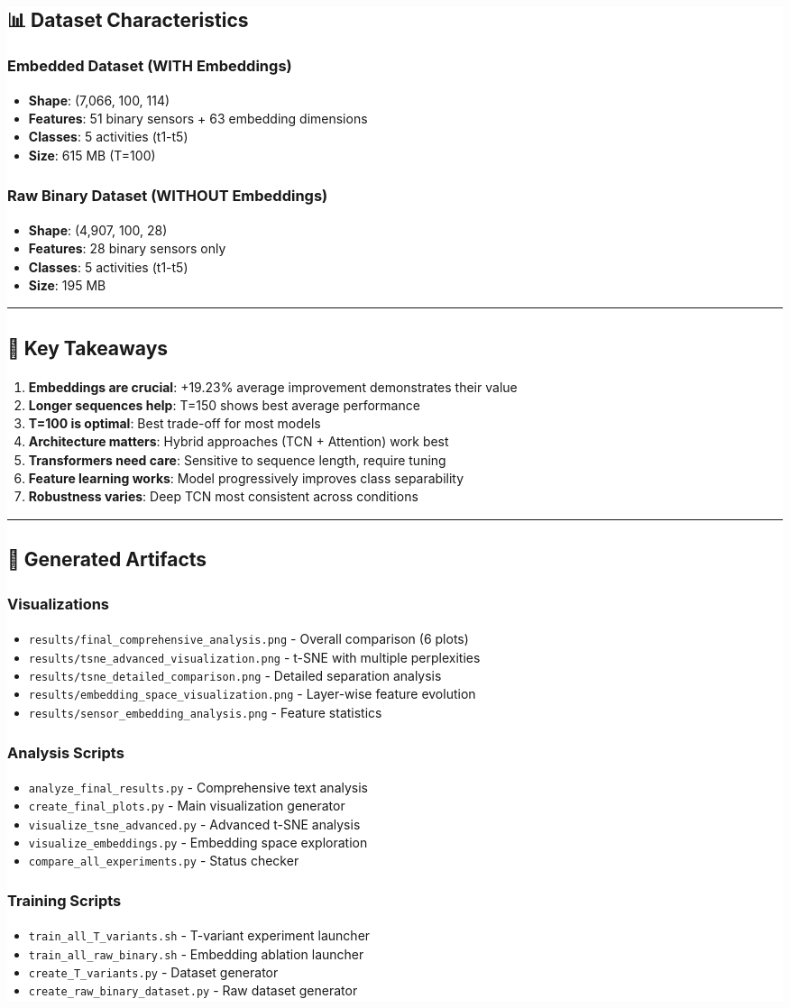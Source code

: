 ## 📊 Dataset Characteristics

### Embedded Dataset (WITH Embeddings)
- **Shape**: (7,066, 100, 114)
- **Features**: 51 binary sensors + 63 embedding dimensions
- **Classes**: 5 activities (t1-t5)
- **Size**: 615 MB (T=100)

### Raw Binary Dataset (WITHOUT Embeddings)
- **Shape**: (4,907, 100, 28)
- **Features**: 28 binary sensors only
- **Classes**: 5 activities (t1-t5)
- **Size**: 195 MB

---

## 🎯 Key Takeaways

1. **Embeddings are crucial**: +19.23% average improvement demonstrates their value
2. **Longer sequences help**: T=150 shows best average performance
3. **T=100 is optimal**: Best trade-off for most models
4. **Architecture matters**: Hybrid approaches (TCN + Attention) work best
5. **Transformers need care**: Sensitive to sequence length, require tuning
6. **Feature learning works**: Model progressively improves class separability
7. **Robustness varies**: Deep TCN most consistent across conditions

---

## 📁 Generated Artifacts

### Visualizations
- `results/final_comprehensive_analysis.png` - Overall comparison (6 plots)
- `results/tsne_advanced_visualization.png` - t-SNE with multiple perplexities
- `results/tsne_detailed_comparison.png` - Detailed separation analysis
- `results/embedding_space_visualization.png` - Layer-wise feature evolution
- `results/sensor_embedding_analysis.png` - Feature statistics

### Analysis Scripts
- `analyze_final_results.py` - Comprehensive text analysis
- `create_final_plots.py` - Main visualization generator
- `visualize_tsne_advanced.py` - Advanced t-SNE analysis
- `visualize_embeddings.py` - Embedding space exploration
- `compare_all_experiments.py` - Status checker

### Training Scripts
- `train_all_T_variants.sh` - T-variant experiment launcher
- `train_all_raw_binary.sh` - Embedding ablation launcher
- `create_T_variants.py` - Dataset generator
- `create_raw_binary_dataset.py` - Raw dataset generator
